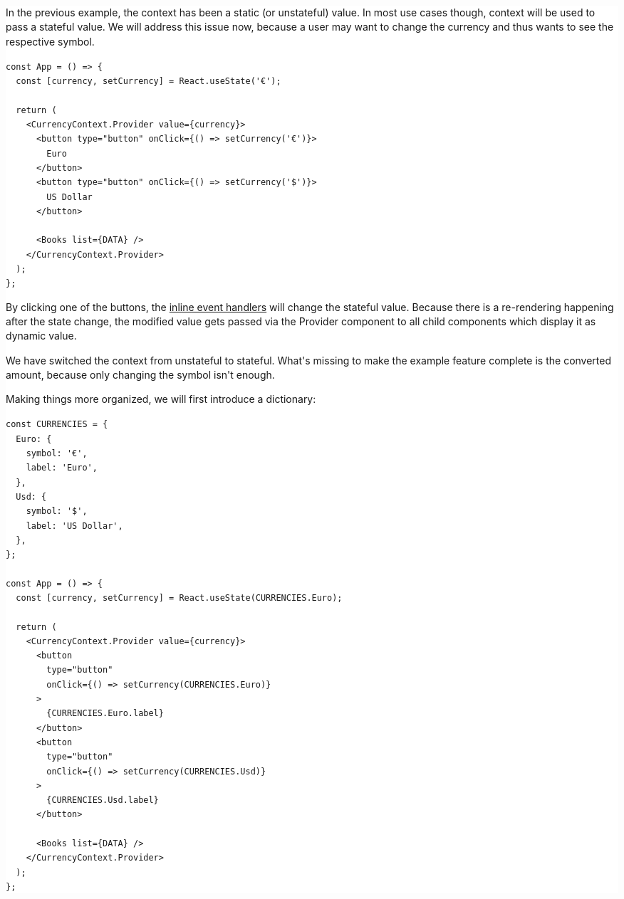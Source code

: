 In the previous example, the context has been a static (or unstateful) value. In most use cases though, context will be used to pass a stateful value. We will address this issue now, because a user may want to change the currency and thus wants to see the respective symbol.

```javascript{2,5,6-11}
const App = () => {
  const [currency, setCurrency] = React.useState('€');

  return (
    <CurrencyContext.Provider value={currency}>
      <button type="button" onClick={() => setCurrency('€')}>
        Euro
      </button>
      <button type="button" onClick={() => setCurrency('$')}>
        US Dollar
      </button>

      <Books list={DATA} />
    </CurrencyContext.Provider>
  );
};
```

By clicking one of the buttons, the [inline event handlers](/react-event-handler/) will change the stateful value. Because there is a re-rendering happening after the state change, the modified value gets passed via the Provider component to all child components which display it as dynamic value.

We have switched the context from unstateful to stateful. What's missing to make the example feature complete is the converted amount, because only changing the symbol isn't enough.

Making things more organized, we will first introduce a dictionary:

```javascript{1-10,13,19,21,25,27,42}
const CURRENCIES = {
  Euro: {
    symbol: '€',
    label: 'Euro',
  },
  Usd: {
    symbol: '$',
    label: 'US Dollar',
  },
};

const App = () => {
  const [currency, setCurrency] = React.useState(CURRENCIES.Euro);

  return (
    <CurrencyContext.Provider value={currency}>
      <button
        type="button"
        onClick={() => setCurrency(CURRENCIES.Euro)}
      >
        {CURRENCIES.Euro.label}
      </button>
      <button
        type="button"
        onClick={() => setCurrency(CURRENCIES.Usd)}
      >
        {CURRENCIES.Usd.label}
      </button>

      <Books list={DATA} />
    </CurrencyContext.Provider>
  );
};
```